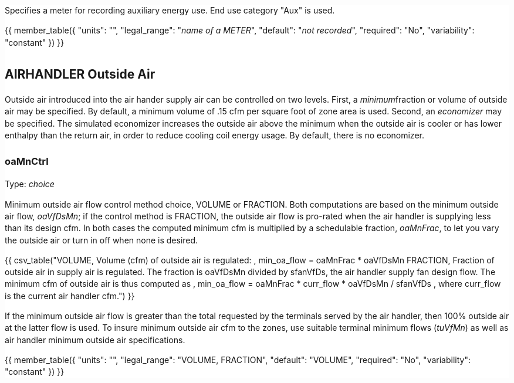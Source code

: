 Specifies a meter for recording auxiliary energy use. End use category "Aux" is used.

{{
  member_table({
    "units": "",
    "legal_range": "_name of a METER_", 
    "default": "_not recorded_",
    "required": "No",
    "variability": "constant" 
  })
}}

## AIRHANDLER Outside Air

Outside air introduced into the air hander supply air can be controlled on two levels. First, a *minimum*fraction or volume of outside air may be specified. By default, a minimum volume of .15 cfm per square foot of zone area is used. Second, an _economizer_ may be specified. The simulated economizer increases the outside air above the minimum when the outside air is cooler or has lower enthalpy than the return air, in order to reduce cooling coil energy usage. By default, there is no economizer.

### oaMnCtrl

Type: _choice_

Minimum outside air flow control method choice, VOLUME or FRACTION. Both computations are based on the minimum outside air flow, _oaVfDsMn_; if the control method is FRACTION, the outside air flow is pro-rated when the air handler is supplying less than its design cfm. In both cases the computed minimum cfm is multiplied by a schedulable fraction, _oaMnFrac_, to let you vary the outside air or turn in off when none is desired.

{{
  csv_table("VOLUME, Volume (cfm) of outside air is regulated:
, min_oa_flow = oaMnFrac \* oaVfDsMn
FRACTION, Fraction of outside air in supply air is regulated. The fraction is oaVfDsMn divided by sfanVfDs&comma; the air handler supply fan design flow. The minimum cfm of outside air is thus computed as
, min_oa_flow = oaMnFrac \* curr_flow \* oaVfDsMn / sfanVfDs
, where curr_flow is the current air handler cfm.")
}}

If the minimum outside air flow is greater than the total requested by the terminals served by the air handler, then 100% outside air at the latter flow is used. To insure minimum outside air cfm to the zones, use suitable terminal minimum flows (_tuVfMn_) as well as air handler minimum outside air specifications.

{{
  member_table({
    "units": "",
    "legal_range": "VOLUME, FRACTION", 
    "default": "VOLUME",
    "required": "No",
    "variability": "constant" 
  })
}}
